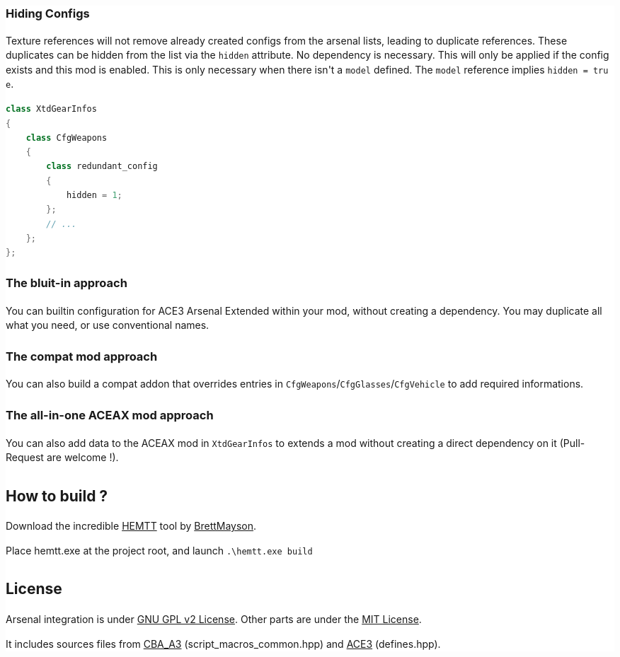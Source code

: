 ### Hiding Configs

Texture references will not remove already created configs from the arsenal lists, leading to duplicate references.
These duplicates can be hidden from the list via the `hidden` attribute. No dependency is necessary.
This will only be applied if the config exists and this mod is enabled.
This is only necessary when there isn't a `model` defined. The `model` reference implies `hidden = true`.

```c++
class XtdGearInfos
{
    class CfgWeapons 
    {
        class redundant_config
        {
            hidden = 1;
        };
        // ...
    };
};
```

### The bluit-in approach

You can builtin configuration for ACE3 Arsenal Extended within your mod, without creating a dependency. You may duplicate all what you need, or use conventional names.

### The compat mod approach

You can also build a compat addon that overrides entries in `CfgWeapons`/`CfgGlasses`/`CfgVehicle` to add required informations.

### The all-in-one ACEAX mod approach

You can also add data to the ACEAX mod in `XtdGearInfos` to extends a mod without creating a direct dependency on it (Pull-Request are welcome !).

## How to build ?

Download the incredible [HEMTT](https://github.com/BrettMayson/HEMTT) tool by  [BrettMayson](https://github.com/BrettMayson).

Place hemtt.exe at the project root, and launch `.\hemtt.exe build`

## License

Arsenal integration is under [GNU GPL v2 License](addons/arsenal/LICENSE). Other parts are under the [MIT License](addons/gearinfo/LICENSE).

It includes sources files from [CBA_A3](https://github.com/CBATeam/CBA_A3/) (script_macros_common.hpp) and [ACE3](https://github.com/acemod/ACE3/) (defines.hpp).
